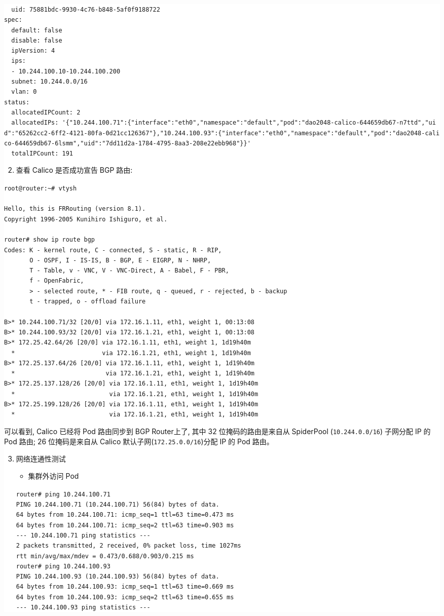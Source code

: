 ```shell
  uid: 75881bdc-9930-4c76-b848-5af0f9188722
spec:
  default: false
  disable: false
  ipVersion: 4
  ips:
  - 10.244.100.10-10.244.100.200
  subnet: 10.244.0.0/16
  vlan: 0
status:
  allocatedIPCount: 2
  allocatedIPs: '{"10.244.100.71":{"interface":"eth0","namespace":"default","pod":"dao2048-calico-644659db67-n7ttd","uid":"65262cc2-6ff2-4121-80fa-0d21cc126367"},"10.244.100.93":{"interface":"eth0","namespace":"default","pod":"dao2048-calico-644659db67-6lsmm","uid":"7dd11d2a-1784-4795-8aa3-208e22ebb968"}}'
  totalIPCount: 191
```

2. 查看 Calico 是否成功宣告 BGP 路由:

```shell
root@router:~# vtysh

Hello, this is FRRouting (version 8.1).
Copyright 1996-2005 Kunihiro Ishiguro, et al.

router# show ip route bgp
Codes: K - kernel route, C - connected, S - static, R - RIP,
       O - OSPF, I - IS-IS, B - BGP, E - EIGRP, N - NHRP,
       T - Table, v - VNC, V - VNC-Direct, A - Babel, F - PBR,
       f - OpenFabric,
       > - selected route, * - FIB route, q - queued, r - rejected, b - backup
       t - trapped, o - offload failure

B>* 10.244.100.71/32 [20/0] via 172.16.1.11, eth1, weight 1, 00:13:08
B>* 10.244.100.93/32 [20/0] via 172.16.1.21, eth1, weight 1, 00:13:08
B>* 172.25.42.64/26 [20/0] via 172.16.1.11, eth1, weight 1, 1d19h40m
  *                        via 172.16.1.21, eth1, weight 1, 1d19h40m
B>* 172.25.137.64/26 [20/0] via 172.16.1.11, eth1, weight 1, 1d19h40m
  *                         via 172.16.1.21, eth1, weight 1, 1d19h40m
B>* 172.25.137.128/26 [20/0] via 172.16.1.11, eth1, weight 1, 1d19h40m
  *                          via 172.16.1.21, eth1, weight 1, 1d19h40m
B>* 172.25.199.128/26 [20/0] via 172.16.1.11, eth1, weight 1, 1d19h40m
  *                          via 172.16.1.21, eth1, weight 1, 1d19h40m
```

可以看到, Calico 已经将 Pod 路由同步到 BGP Router上了, 其中 32 位掩码的路由是来自从 SpiderPool (`10.244.0.0/16`) 子网分配 IP 的 Pod 路由; 26 位掩码是来自从 Calico 默认子网(`172.25.0.0/16`)分配 IP 的 Pod 路由。

3. 网络连通性测试

   - 集群外访问 Pod
   
   ```shell
   router# ping 10.244.100.71
   PING 10.244.100.71 (10.244.100.71) 56(84) bytes of data.
   64 bytes from 10.244.100.71: icmp_seq=1 ttl=63 time=0.473 ms
   64 bytes from 10.244.100.71: icmp_seq=2 ttl=63 time=0.903 ms
   --- 10.244.100.71 ping statistics ---
   2 packets transmitted, 2 received, 0% packet loss, time 1027ms
   rtt min/avg/max/mdev = 0.473/0.688/0.903/0.215 ms
   router# ping 10.244.100.93
   PING 10.244.100.93 (10.244.100.93) 56(84) bytes of data.
   64 bytes from 10.244.100.93: icmp_seq=1 ttl=63 time=0.669 ms
   64 bytes from 10.244.100.93: icmp_seq=2 ttl=63 time=0.655 ms
   --- 10.244.100.93 ping statistics ---
   ```